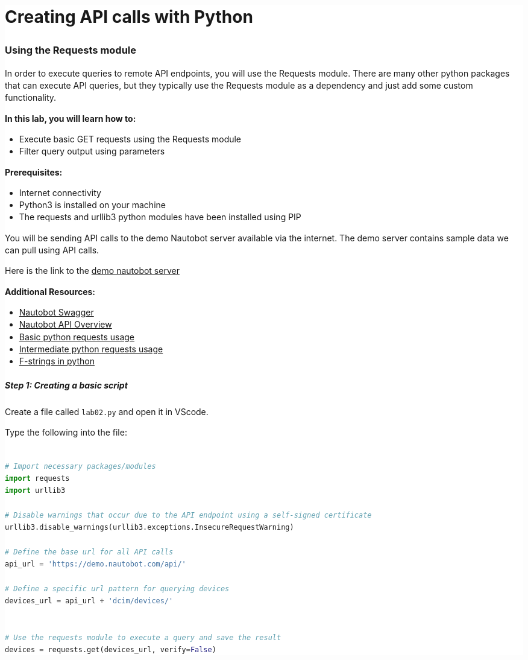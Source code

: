 # Creating API calls with Python

### Using the Requests module

In order to execute queries to remote API endpoints, you will use the Requests module.  There are many other python packages that can execute API queries, 
but they typically use the Requests module as a dependency and just add some custom functionality.

**In this lab, you will learn how to:**
* Execute basic GET requests using the Requests module
* Filter query output using parameters

**Prerequisites:**
* Internet connectivity
* Python3 is installed on your machine
* The requests and urllib3 python modules have been installed using PIP 

You will be sending API calls to the demo Nautobot server available via the internet.  The demo server contains sample data we can pull using API calls.


Here is the link to the [demo nautobot server](https://demo.nautobot.com)

**Additional Resources:**
* [Nautobot Swagger](https://demo.nautobot.com/api/docs/)
* [Nautobot API Overview](https://nautobot.readthedocs.io/en/stable/rest-api/overview/)
* [Basic python requests usage](https://www.youtube.com/watch?v=hpc5jyVpUpw)
* [Intermediate python requests usage](https://www.youtube.com/watch?v=p71SWzjeqtk)
* [F-strings in python](https://www.geeksforgeeks.org/formatted-string-literals-f-strings-python/)

##### Step 1: Creating a basic script

Create a file called `lab02.py` and open it in VScode.

Type the following into the file:

```python

# Import necessary packages/modules
import requests
import urllib3

# Disable warnings that occur due to the API endpoint using a self-signed certificate
urllib3.disable_warnings(urllib3.exceptions.InsecureRequestWarning)

# Define the base url for all API calls
api_url = 'https://demo.nautobot.com/api/'

# Define a specific url pattern for querying devices
devices_url = api_url + 'dcim/devices/'


# Use the requests module to execute a query and save the result
devices = requests.get(devices_url, verify=False)

```
